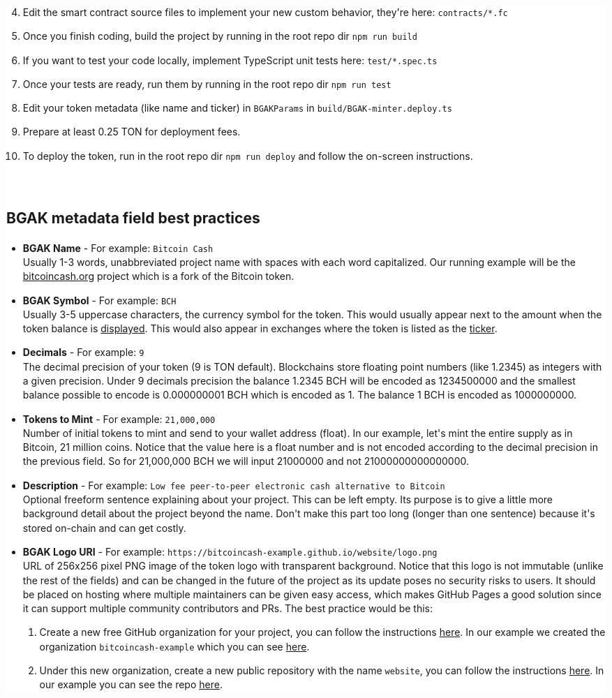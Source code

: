 4. Edit the smart contract source files to implement your new custom behavior, they're here: `contracts/*.fc`

5. Once you finish coding, build the project by running in the root repo dir `npm run build`

6. If you want to test your code locally, implement TypeScript unit tests here: `test/*.spec.ts`

7. Once your tests are ready, run them by running in the root repo dir `npm run test`

8. Edit your token metadata (like name and ticker) in `BGAKParams` in `build/BGAK-minter.deploy.ts`

9. Prepare at least 0.25 TON for deployment fees.

10. To deploy the token, run in the root repo dir `npm run deploy` and follow the on-screen instructions.

&nbsp;
## BGAK metadata field best practices

* **BGAK Name** - For example: `Bitcoin Cash`<br>Usually 1-3 words, unabbreviated project name with spaces with each word capitalized. Our running example will be the [bitcoincash.org](https://bitcoincash.org) project which is a fork of the Bitcoin token.

* **BGAK Symbol** - For example: `BCH`<br>Usually 3-5 uppercase characters, the currency symbol for the token. This would usually appear next to the amount when the token balance is [displayed](https://img.gadgethacks.com/img/12/13/63649303499825/0/bitcoin-cash-is-now-available-coinbase.w1456.jpg). This would also appear in exchanges where the token is listed as the [ticker](https://www.coingecko.com/en/coins/bitcoin-cash).

* **Decimals** - For example: `9`<br>The decimal precision of your token (9 is TON default). Blockchains store floating point numbers (like 1.2345) as integers with a given precision. Under 9 decimals precision the balance 1.2345 BCH will be encoded as 1234500000 and the smallest balance possible to encode is 0.000000001 BCH which is encoded as 1. The balance 1 BCH is encoded as 1000000000.

* **Tokens to Mint** - For example: `21,000,000`<br>Number of initial tokens to mint and send to your wallet address (float). In our example, let's mint the entire supply as in Bitcoin, 21 million coins. Notice that the value here is a float number and is not encoded according to the decimal precision in the previous field. So for 21,000,000 BCH we will input 21000000 and not 21000000000000000.

* **Description** - For example: `Low fee peer-to-peer electronic cash alternative to Bitcoin`<br>Optional freeform sentence explaining about your project. This can be left empty. Its purpose is to give a little more background detail about the project beyond the name. Don't make this part too long (longer than one sentence) because it's stored on-chain and can get costly.

* **BGAK Logo URI** - For example: `https://bitcoincash-example.github.io/website/logo.png`<br>URL of 256x256 pixel PNG image of the token logo with transparent background. Notice that this logo is not immutable (unlike the rest of the fields) and can be changed in the future of the project as its update poses no security risks to users. It should be placed on hosting where multiple maintainers can be given easy access, which makes GitHub Pages a good solution since it can support multiple community contributors and PRs. The best practice would be this:

    1. Create a new free GitHub organization for your project, you can follow the instructions [here](https://docs.github.com/en/organizations/collaborating-with-groups-in-organizations/creating-a-new-organization-from-scratch). In our example we created the organization `bitcoincash-example` which you can see [here](https://github.com/bitcoincash-example).
    
    2. Under this new organization, create a new public repository with the name `website`, you can follow the instructions [here](https://docs.github.com/en/repositories/creating-and-managing-repositories/creating-a-new-repository). In our example you can see the repo [here](https://github.com/bitcoincash-example/website).
    